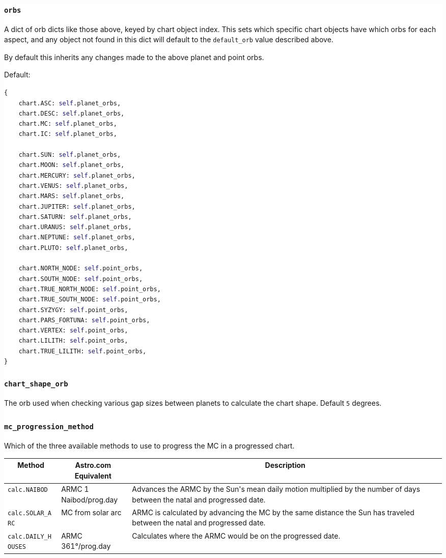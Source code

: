 ### `orbs`

A dict of orb dicts like those above, keyed by chart object index. This sets which specific chart objects have which orbs for each aspect, and any object not found in this dict will default to the `default_orb` value described above.

By default this inherits any changes made to the above planet and point orbs.

Default:

```python
{
    chart.ASC: self.planet_orbs,
    chart.DESC: self.planet_orbs,
    chart.MC: self.planet_orbs,
    chart.IC: self.planet_orbs,

    chart.SUN: self.planet_orbs,
    chart.MOON: self.planet_orbs,
    chart.MERCURY: self.planet_orbs,
    chart.VENUS: self.planet_orbs,
    chart.MARS: self.planet_orbs,
    chart.JUPITER: self.planet_orbs,
    chart.SATURN: self.planet_orbs,
    chart.URANUS: self.planet_orbs,
    chart.NEPTUNE: self.planet_orbs,
    chart.PLUTO: self.planet_orbs,

    chart.NORTH_NODE: self.point_orbs,
    chart.SOUTH_NODE: self.point_orbs,
    chart.TRUE_NORTH_NODE: self.point_orbs,
    chart.TRUE_SOUTH_NODE: self.point_orbs,
    chart.SYZYGY: self.point_orbs,
    chart.PARS_FORTUNA: self.point_orbs,
    chart.VERTEX: self.point_orbs,
    chart.LILITH: self.point_orbs,
    chart.TRUE_LILITH: self.point_orbs,
}
```

### `chart_shape_orb`

The orb used when checking various gap sizes between planets to calculate the chart shape. Default `5` degrees.

### `mc_progression_method`

Which of the three available methods to use to progress the MC in a progressed chart.

| Method | Astro.com Equivalent | Description |
| --- | --- | --- |
| `calc.NAIBOD` | ARMC 1 Naibod/prog.day | Advances the ARMC by the Sun's mean daily motion multiplied by the number of days between the natal and progressed date. |
| `calc.SOLAR_ARC` | MC from solar arc | ARMC is calculated by advancing the MC by the same distance the Sun has traveled between the natal and progressed date. |
| `calc.DAILY_HOUSES` | ARMC 361°/prog.day | Calculates where the ARMC would be on the progressed date. |
